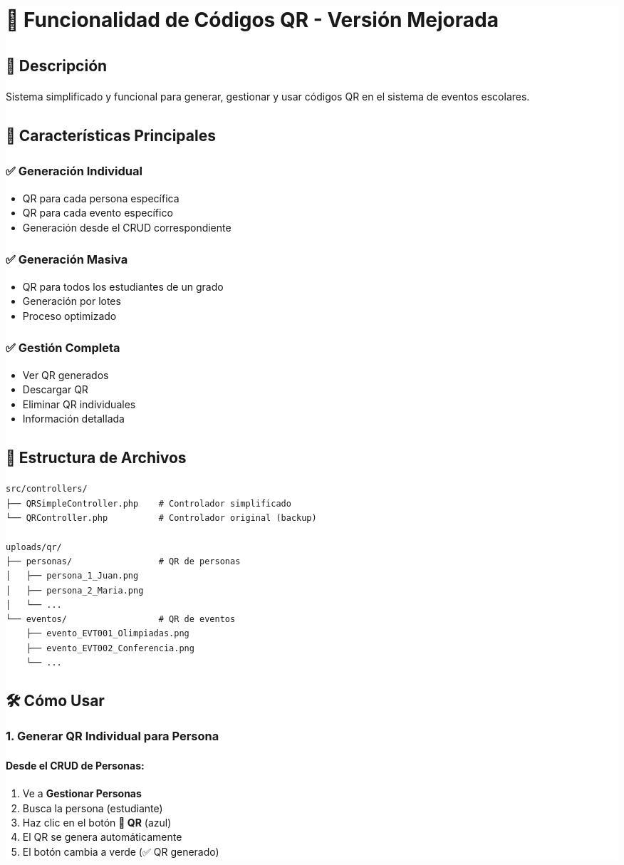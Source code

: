# 📱 Funcionalidad de Códigos QR - Versión Mejorada

## 🎯 Descripción

Sistema simplificado y funcional para generar, gestionar y usar códigos QR en el sistema de eventos escolares.

## 🚀 Características Principales

### ✅ **Generación Individual**
- QR para cada persona específica
- QR para cada evento específico
- Generación desde el CRUD correspondiente

### ✅ **Generación Masiva**
- QR para todos los estudiantes de un grado
- Generación por lotes
- Proceso optimizado

### ✅ **Gestión Completa**
- Ver QR generados
- Descargar QR
- Eliminar QR individuales
- Información detallada

## 📁 Estructura de Archivos

```
src/controllers/
├── QRSimpleController.php    # Controlador simplificado
└── QRController.php          # Controlador original (backup)

uploads/qr/
├── personas/                 # QR de personas
│   ├── persona_1_Juan.png
│   ├── persona_2_Maria.png
│   └── ...
└── eventos/                  # QR de eventos
    ├── evento_EVT001_Olimpiadas.png
    ├── evento_EVT002_Conferencia.png
    └── ...
```

## 🛠️ Cómo Usar

### **1. Generar QR Individual para Persona**

#### Desde el CRUD de Personas:
1. Ve a **Gestionar Personas**
2. Busca la persona (estudiante)
3. Haz clic en el botón **📱 QR** (azul)
4. El QR se genera automáticamente
5. El botón cambia a verde (✅ QR generado)
